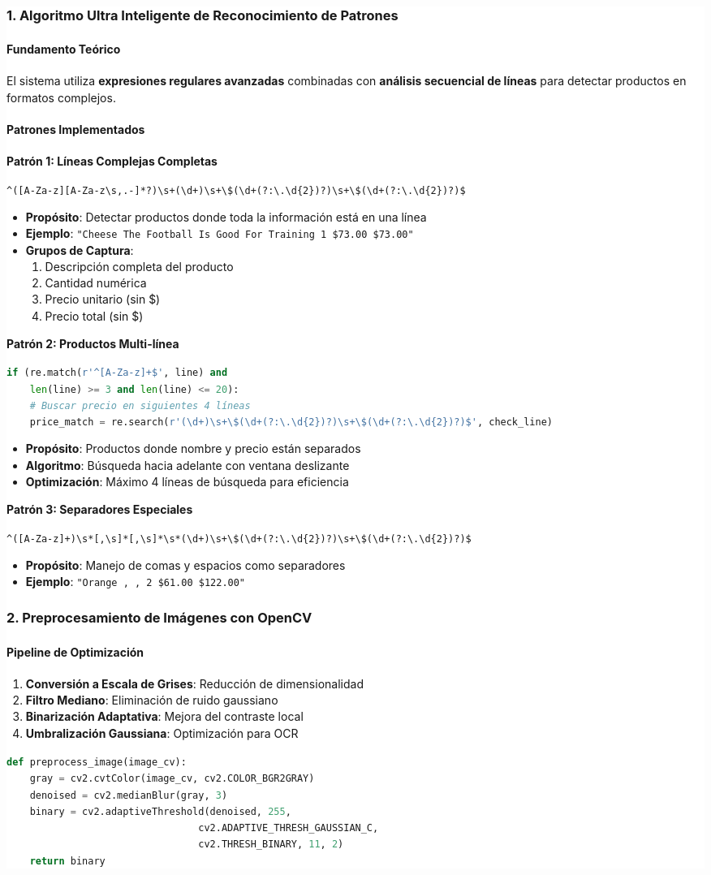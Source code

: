 ### 1. **Algoritmo Ultra Inteligente de Reconocimiento de Patrones**

#### Fundamento Teórico
El sistema utiliza **expresiones regulares avanzadas** combinadas con **análisis secuencial de líneas** para detectar productos en formatos complejos.

#### Patrones Implementados

**Patrón 1: Líneas Complejas Completas**
```regex
^([A-Za-z][A-Za-z\s,.-]*?)\s+(\d+)\s+\$(\d+(?:\.\d{2})?)\s+\$(\d+(?:\.\d{2})?)$
```
- **Propósito**: Detectar productos donde toda la información está en una línea
- **Ejemplo**: `"Cheese The Football Is Good For Training 1 $73.00 $73.00"`
- **Grupos de Captura**:
  1. Descripción completa del producto
  2. Cantidad numérica
  3. Precio unitario (sin $)
  4. Precio total (sin $)

**Patrón 2: Productos Multi-línea**
```python
if (re.match(r'^[A-Za-z]+$', line) and 
    len(line) >= 3 and len(line) <= 20):
    # Buscar precio en siguientes 4 líneas
    price_match = re.search(r'(\d+)\s+\$(\d+(?:\.\d{2})?)\s+\$(\d+(?:\.\d{2})?)$', check_line)
```
- **Propósito**: Productos donde nombre y precio están separados
- **Algoritmo**: Búsqueda hacia adelante con ventana deslizante
- **Optimización**: Máximo 4 líneas de búsqueda para eficiencia

**Patrón 3: Separadores Especiales**
```regex
^([A-Za-z]+)\s*[,\s]*[,\s]*\s*(\d+)\s+\$(\d+(?:\.\d{2})?)\s+\$(\d+(?:\.\d{2})?)$
```
- **Propósito**: Manejo de comas y espacios como separadores
- **Ejemplo**: `"Orange , , 2 $61.00 $122.00"`

### 2. **Preprocesamiento de Imágenes con OpenCV**

#### Pipeline de Optimización
1. **Conversión a Escala de Grises**: Reducción de dimensionalidad
2. **Filtro Mediano**: Eliminación de ruido gaussiano
3. **Binarización Adaptativa**: Mejora del contraste local
4. **Umbralización Gaussiana**: Optimización para OCR

```python
def preprocess_image(image_cv):
    gray = cv2.cvtColor(image_cv, cv2.COLOR_BGR2GRAY)
    denoised = cv2.medianBlur(gray, 3)
    binary = cv2.adaptiveThreshold(denoised, 255, 
                                 cv2.ADAPTIVE_THRESH_GAUSSIAN_C, 
                                 cv2.THRESH_BINARY, 11, 2)
    return binary
```


[discord-shield]: https://img.shields.io/badge/Discord-Join%20Chat-5865F2?style=for-the-badge&logo=discord&logoColor=white
[invisible-shield]: https://img.shields.io/badge/invisible-shield-gray?style=for-the-badge
[invisible-url]: https://github.com/ZatoBox/main/graphs/contributors
[contributors-shield]: https://img.shields.io/github/contributors/ZatoBox/main.svg?style=for-the-badge
[contributors-url]: https://github.com/ZatoBox/main/graphs/contributors
[forks-shield]: https://img.shields.io/github/forks/ZatoBox/main.svg?style=for-the-badge
[forks-url]: https://github.com/ZatoBox/main/network/members
[stars-shield]: https://img.shields.io/github/stars/ZatoBox/main.svg?style=for-the-badge
[stars-url]: https://github.com/ZatoBox/main/stargazers
[issues-shield]: https://img.shields.io/github/issues/ZatoBox/main.svg?style=for-the-badge
[issues-url]: https://github.com/ZatoBox/main/issues
[license-shield]: https://img.shields.io/github/license/ZatoBox/main.svg?style=for-the-badge
[license-url]: https://github.com/ZatoBox/main/blob/master/LICENSE.txt
[linkedin-shield]: https://img.shields.io/badge/-LinkedIn-black.svg?style=for-the-badge&logo=linkedin&colorB=555
[linkedin-url]: https://linkedin.com/company/zatobox
[product-screenshot]: shared/images/demo.jpg
[React.js]: https://img.shields.io/badge/React-20232A?style=for-the-badge&logo=react&logoColor=61DAFB
[React-url]: https://reactjs.org/
[TypeScript]: https://img.shields.io/badge/TypeScript-007ACC?style=for-the-badge&logo=typescript&logoColor=white
[TypeScript-url]: https://www.typescriptlang.org/
[Node.js]: https://img.shields.io/badge/Node.js-43853D?style=for-the-badge&logo=node.js&logoColor=white
[Node-url]: https://nodejs.org/
[Express.js]: https://img.shields.io/badge/Express.js-404D59?style=for-the-badge
[Express-url]: https://expressjs.com/
[Python]: https://img.shields.io/badge/Python-3776AB?style=for-the-badge&logo=python&logoColor=white
[Python-url]: https://python.org/
[Flask]: https://img.shields.io/badge/Flask-000000?style=for-the-badge&logo=flask&logoColor=white
[Flask-url]: https://flask.palletsprojects.com/
[Tailwind]: https://img.shields.io/badge/Tailwind_CSS-38B2AC?style=for-the-badge&logo=tailwind-css&logoColor=white
[Tailwind-url]: https://tailwindcss.com/
[SQLite]: https://img.shields.io/badge/SQLite-07405E?style=for-the-badge&logo=sqlite&logoColor=white
[SQLite-url]: https://www.sqlite.org/
[JavaScript]: https://img.shields.io/badge/JavaScript-F7DF1E?style=for-the-badge&logo=javascript&logoColor=black
[JavaScript-url]: https://developer.mozilla.org/en-US/docs/Web/JavaScript
[HTML5]: https://img.shields.io/badge/HTML5-E34F26?style=for-the-badge&logo=html5&logoColor=white
[HTML5-url]: https://developer.mozilla.org/en-US/docs/Web/HTML
[CSS3]: https://img.shields.io/badge/CSS3-1572B6?style=for-the-badge&logo=css3&logoColor=white
[CSS3-url]: https://developer.mozilla.org/en-US/docs/Web/CSS
[Vite]: https://img.shields.io/badge/Vite-646CFF?style=for-the-badge&logo=vite&logoColor=white
[Vite-url]: https://vitejs.dev/
[Jest]: https://img.shields.io/badge/Jest-C21325?style=for-the-badge&logo=jest&logoColor=white
[Jest-url]: https://jestjs.io/
[OpenCV]: https://img.shields.io/badge/OpenCV-5C3EE8?style=for-the-badge&logo=opencv&logoColor=white
[OpenCV-url]: https://opencv.org/
[Tesseract]: https://img.shields.io/badge/Tesseract-000000?style=for-the-badge&logo=tesseract&logoColor=white
[Tesseract-url]: https://github.com/tesseract-ocr/tesseract 